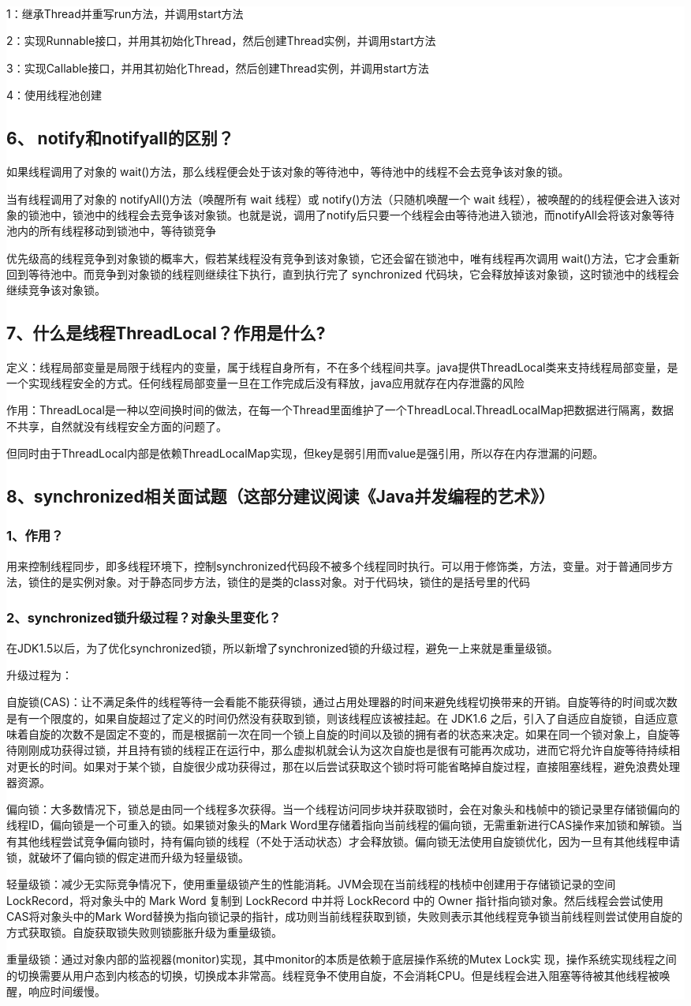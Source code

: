 1：继承Thread并重写run方法，并调用start方法

2：实现Runnable接口，并用其初始化Thread，然后创建Thread实例，并调用start方法

3：实现Callable接口，并用其初始化Thread，然后创建Thread实例，并调用start方法

4：使用线程池创建

## 6、 notify和notifyall的区别？

如果线程调用了对象的 wait()方法，那么线程便会处于该对象的等待池中，等待池中的线程不会去竞争该对象的锁。

当有线程调用了对象的 notifyAll()方法（唤醒所有 wait 线程）或 notify()方法（只随机唤醒一个 wait 线程），被唤醒的的线程便会进入该对象的锁池中，锁池中的线程会去竞争该对象锁。也就是说，调用了notify后只要一个线程会由等待池进入锁池，而notifyAll会将该对象等待池内的所有线程移动到锁池中，等待锁竞争

优先级高的线程竞争到对象锁的概率大，假若某线程没有竞争到该对象锁，它还会留在锁池中，唯有线程再次调用 wait()方法，它才会重新回到等待池中。而竞争到对象锁的线程则继续往下执行，直到执行完了 synchronized 代码块，它会释放掉该对象锁，这时锁池中的线程会继续竞争该对象锁。

## 7、什么是线程ThreadLocal？作用是什么?

定义：线程局部变量是局限于线程内的变量，属于线程自身所有，不在多个线程间共享。java提供ThreadLocal类来支持线程局部变量，是一个实现线程安全的方式。任何线程局部变量一旦在工作完成后没有释放，java应用就存在内存泄露的风险

作用：ThreadLocal是一种以空间换时间的做法，在每一个Thread里面维护了一个ThreadLocal.ThreadLocalMap把数据进行隔离，数据不共享，自然就没有线程安全方面的问题了。

但同时由于ThreadLocal内部是依赖ThreadLocalMap实现，但key是弱引用而value是强引用，所以存在内存泄漏的问题。


## 8、synchronized相关面试题（这部分建议阅读《Java并发编程的艺术》）


### 1、作用？

用来控制线程同步，即多线程环境下，控制synchronized代码段不被多个线程同时执行。可以用于修饰类，方法，变量。对于普通同步方法，锁住的是实例对象。对于静态同步方法，锁住的是类的class对象。对于代码块，锁住的是括号里的代码

### 2、synchronized锁升级过程？对象头里变化？

在JDK1.5以后，为了优化synchronized锁，所以新增了synchronized锁的升级过程，避免一上来就是重量级锁。

升级过程为：

自旋锁(CAS)：让不满足条件的线程等待一会看能不能获得锁，通过占用处理器的时间来避免线程切换带来的开销。自旋等待的时间或次数是有一个限度的，如果自旋超过了定义的时间仍然没有获取到锁，则该线程应该被挂起。在 JDK1.6 之后，引入了自适应自旋锁，自适应意味着自旋的次数不是固定不变的，而是根据前一次在同一个锁上自旋的时间以及锁的拥有者的状态来决定。如果在同一个锁对象上，自旋等待刚刚成功获得过锁，并且持有锁的线程正在运行中，那么虚拟机就会认为这次自旋也是很有可能再次成功，进而它将允许自旋等待持续相对更长的时间。如果对于某个锁，自旋很少成功获得过，那在以后尝试获取这个锁时将可能省略掉自旋过程，直接阻塞线程，避免浪费处理器资源。

偏向锁：大多数情况下，锁总是由同一个线程多次获得。当一个线程访问同步块并获取锁时，会在对象头和栈帧中的锁记录里存储锁偏向的线程ID，偏向锁是一个可重入的锁。如果锁对象头的Mark Word里存储着指向当前线程的偏向锁，无需重新进行CAS操作来加锁和解锁。当有其他线程尝试竞争偏向锁时，持有偏向锁的线程（不处于活动状态）才会释放锁。偏向锁无法使用自旋锁优化，因为一旦有其他线程申请锁，就破坏了偏向锁的假定进而升级为轻量级锁。

轻量级锁：减少无实际竞争情况下，使用重量级锁产生的性能消耗。JVM会现在当前线程的栈桢中创建用于存储锁记录的空间 LockRecord，将对象头中的 Mark Word 复制到 LockRecord 中并将 LockRecord 中的 Owner 指针指向锁对象。然后线程会尝试使用CAS将对象头中的Mark Word替换为指向锁记录的指针，成功则当前线程获取到锁，失败则表示其他线程竞争锁当前线程则尝试使用自旋的方式获取锁。自旋获取锁失败则锁膨胀升级为重量级锁。

重量级锁：通过对象内部的监视器(monitor)实现，其中monitor的本质是依赖于底层操作系统的Mutex Lock实 现，操作系统实现线程之间的切换需要从用户态到内核态的切换，切换成本非常高。线程竞争不使用自旋，不会消耗CPU。但是线程会进入阻塞等待被其他线程被唤醒，响应时间缓慢。
